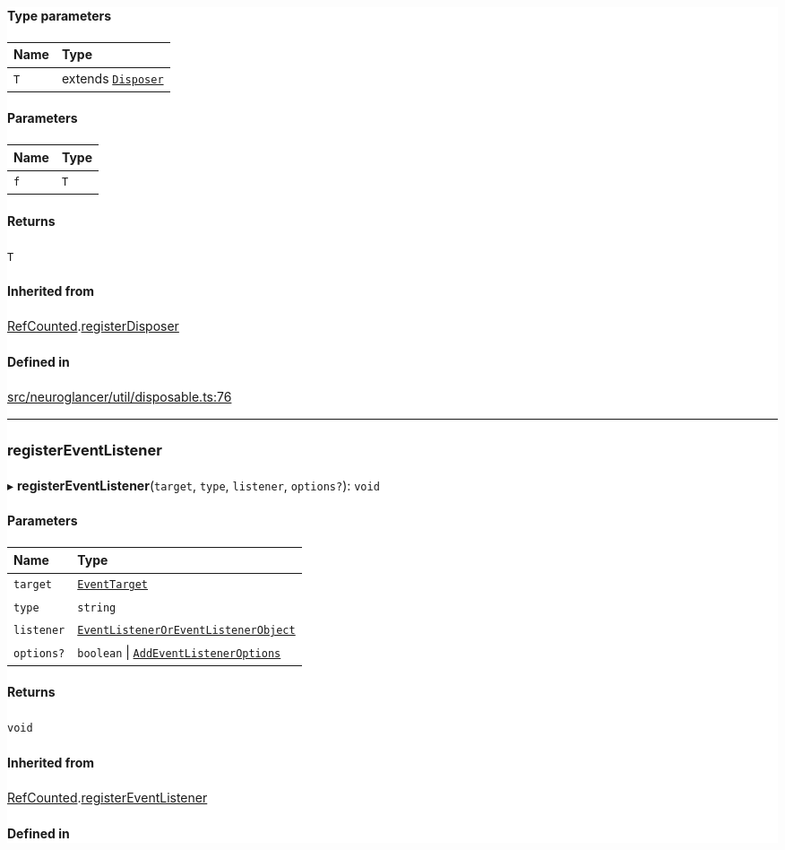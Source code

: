 #### Type parameters

| Name | Type |
| :------ | :------ |
| `T` | extends [`Disposer`](../modules/util_disposable.md#disposer) |

#### Parameters

| Name | Type |
| :------ | :------ |
| `f` | `T` |

#### Returns

`T`

#### Inherited from

[RefCounted](util_disposable.RefCounted.md).[registerDisposer](util_disposable.RefCounted.md#registerdisposer)

#### Defined in

[src/neuroglancer/util/disposable.ts:76](https://github.com/ActiveBrainAtlas2/neuroglancer/blob/1beb5d34/src/neuroglancer/util/disposable.ts#L76)

___

### registerEventListener

▸ **registerEventListener**(`target`, `type`, `listener`, `options?`): `void`

#### Parameters

| Name | Type |
| :------ | :------ |
| `target` | [`EventTarget`](../modules/annotation_annotation_layer_state._internal_.md#eventtarget) |
| `type` | `string` |
| `listener` | [`EventListenerOrEventListenerObject`](../modules/annotation_annotation_layer_state._internal_.md#eventlisteneroreventlistenerobject) |
| `options?` | `boolean` \| [`AddEventListenerOptions`](../interfaces/annotation_annotation_layer_state._internal_.AddEventListenerOptions.md) |

#### Returns

`void`

#### Inherited from

[RefCounted](util_disposable.RefCounted.md).[registerEventListener](util_disposable.RefCounted.md#registereventlistener)

#### Defined in

